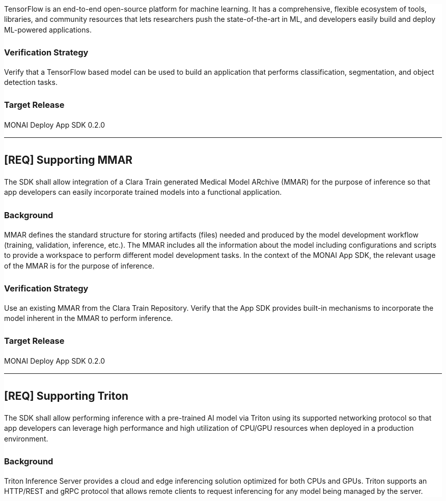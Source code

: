 TensorFlow is an end-to-end open-source platform for machine learning. It has a comprehensive, flexible ecosystem of tools, libraries, and community resources that lets researchers push the state-of-the-art in ML, and developers easily build and deploy ML-powered applications.

### Verification Strategy

Verify that a TensorFlow based model can be used to build an application that performs classification, segmentation, and object detection tasks.

### Target Release

MONAI Deploy App SDK 0.2.0

---


## [REQ] Supporting MMAR

The SDK shall allow integration of a Clara Train generated Medical Model ARchive (MMAR) for the purpose of inference so that app developers can easily incorporate trained models into a functional application.

### Background

MMAR defines the standard structure for storing artifacts (files) needed and produced by the model development workflow (training, validation, inference, etc.). The MMAR includes all the information about the model including configurations and scripts to provide a workspace to perform different model development tasks. In the context of the MONAI App SDK, the relevant usage of the MMAR is for the purpose of inference.

### Verification Strategy

Use an existing MMAR from the Clara Train Repository. Verify that the App SDK provides built-in mechanisms to incorporate the model inherent in the MMAR to perform inference.

### Target Release

MONAI Deploy App SDK 0.2.0

---

## [REQ] Supporting Triton

The SDK shall allow performing inference with a pre-trained AI model via Triton using its supported networking protocol so that app developers can leverage high performance and high utilization of CPU/GPU resources when deployed in a production environment.

### Background

Triton Inference Server provides a cloud and edge inferencing solution optimized for both CPUs and GPUs. Triton supports an HTTP/REST and gRPC protocol that allows remote clients to request inferencing for any model being managed by the server.
